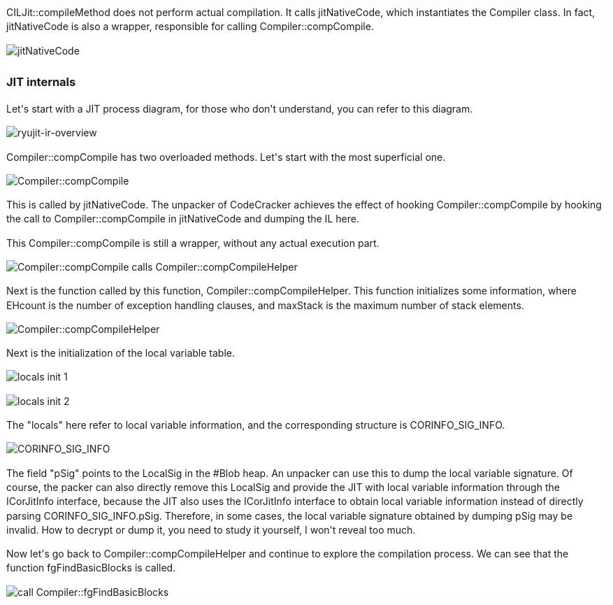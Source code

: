 CILJit::compileMethod does not perform actual compilation. It calls jitNativeCode, which instantiates the Compiler class. In fact, jitNativeCode is also a wrapper, responsible for calling Compiler::compCompile.

![jitNativeCode](/../net-jit-unpack-guide-and-source/jitnativecode.png)

### JIT internals

Let's start with a JIT process diagram, for those who don't understand, you can refer to this diagram.

![ryujit-ir-overview](/../net-jit-unpack-guide-and-source/ryujit-ir-overview.png)

Compiler::compCompile has two overloaded methods. Let's start with the most superficial one.

![Compiler::compCompile](/../net-jit-unpack-guide-and-source/compiler_compcompile.png)

This is called by jitNativeCode. The unpacker of CodeCracker achieves the effect of hooking Compiler::compCompile by hooking the call to Compiler::compCompile in jitNativeCode and dumping the IL here.

This Compiler::compCompile is still a wrapper, without any actual execution part.

![Compiler::compCompile calls Compiler::compCompileHelper](/../net-jit-unpack-guide-and-source/compiler_compcompile-call.png)

Next is the function called by this function, Compiler::compCompileHelper. This function initializes some information, where EHcount is the number of exception handling clauses, and maxStack is the maximum number of stack elements.

![Compiler::compCompileHelper](/../net-jit-unpack-guide-and-source/compiler_compcompilehelper.png)

Next is the initialization of the local variable table.

![locals init 1](/../net-jit-unpack-guide-and-source/locals-init-1.png)

![locals init 2](/../net-jit-unpack-guide-and-source/locals-init-2.png)

The "locals" here refer to local variable information, and the corresponding structure is CORINFO_SIG_INFO.

![CORINFO_SIG_INFO](/../net-jit-unpack-guide-and-source/corinfo_sig_info.png)

The field "pSig" points to the LocalSig in the #Blob heap. An unpacker can use this to dump the local variable signature. Of course, the packer can also directly remove this LocalSig and provide the JIT with local variable information through the ICorJitInfo interface, because the JIT also uses the ICorJitInfo interface to obtain local variable information instead of directly parsing CORINFO_SIG_INFO.pSig. Therefore, in some cases, the local variable signature obtained by dumping pSig may be invalid. How to decrypt or dump it, you need to study it yourself, I won't reveal too much.

Now let's go back to Compiler::compCompileHelper and continue to explore the compilation process. We can see that the function fgFindBasicBlocks is called.

![call Compiler::fgFindBasicBlocks](/../net-jit-unpack-guide-and-source/call-compiler_fgfindbasicblocks.png)
